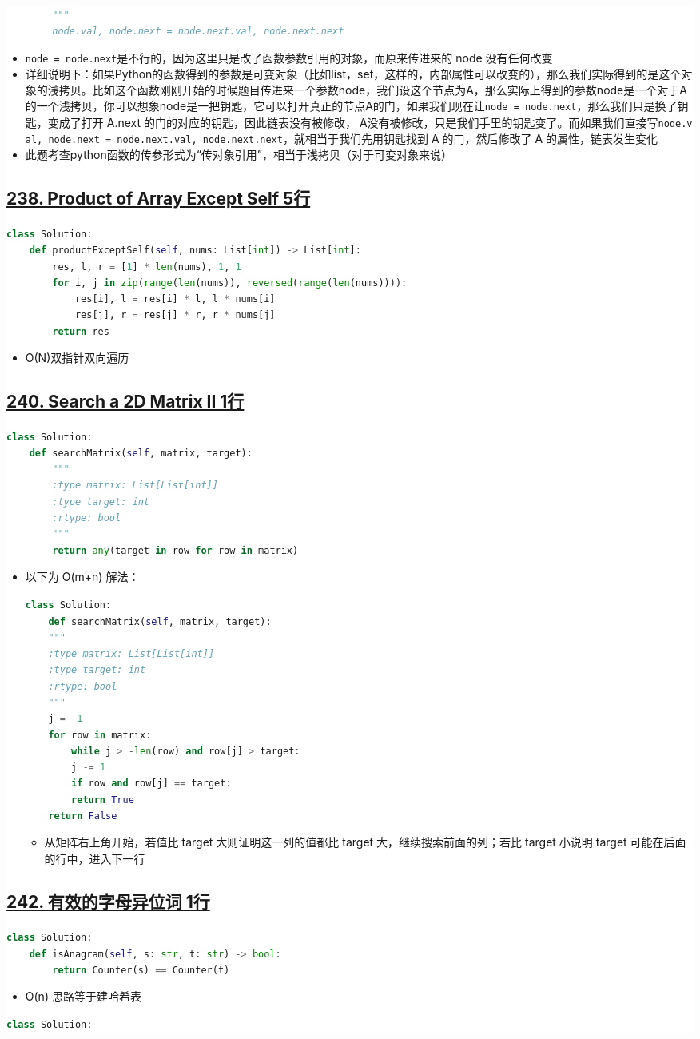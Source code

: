 ```python
        """
        node.val, node.next = node.next.val, node.next.next
```
- `node = node.next`是不行的，因为这里只是改了函数参数引用的对象，而原来传进来的 node 没有任何改变
- 详细说明下：如果Python的函数得到的参数是可变对象（比如list，set，这样的，内部属性可以改变的），那么我们实际得到的是这个对象的浅拷贝。比如这个函数刚刚开始的时候题目传进来一个参数node，我们设这个节点为A，那么实际上得到的参数node是一个对于A的一个浅拷贝，你可以想象node是一把钥匙，它可以打开真正的节点A的门，如果我们现在让`node = node.next`，那么我们只是换了钥匙，变成了打开 A.next 的门的对应的钥匙，因此链表没有被修改， A没有被修改，只是我们手里的钥匙变了。而如果我们直接写`node.val, node.next = node.next.val, node.next.next`，就相当于我们先用钥匙找到 A 的门，然后修改了 A 的属性，链表发生变化
- 此题考查python函数的传参形式为“传对象引用”，相当于浅拷贝（对于可变对象来说）
## [238. Product of Array Except Self 5行](https://leetcode.com/problems/product-of-array-except-self/)
```python
class Solution:
    def productExceptSelf(self, nums: List[int]) -> List[int]:
        res, l, r = [1] * len(nums), 1, 1
        for i, j in zip(range(len(nums)), reversed(range(len(nums)))):
            res[i], l = res[i] * l, l * nums[i]
            res[j], r = res[j] * r, r * nums[j]
        return res
```
- O(N)双指针双向遍历
## [240. Search a 2D Matrix II 1行](https://leetcode.com/problems/search-a-2d-matrix-ii/)
```python
class Solution:
    def searchMatrix(self, matrix, target):
        """
        :type matrix: List[List[int]]
        :type target: int
        :rtype: bool
        """
        return any(target in row for row in matrix)
```
- 以下为 O(m+n) 解法：
	```python
	class Solution:
	    def searchMatrix(self, matrix, target):
		"""
		:type matrix: List[List[int]]
		:type target: int
		:rtype: bool
		"""
		j = -1
		for row in matrix:
		    while j > -len(row) and row[j] > target:
			j -= 1
		    if row and row[j] == target:
			return True
		return False
	```
	- 从矩阵右上角开始，若值比 target 大则证明这一列的值都比 target 大，继续搜索前面的列；若比 target 小说明 target 可能在后面的行中，进入下一行
## [242. 有效的字母异位词 1行](https://leetcode.com/problems/valid-anagram/)
```python
class Solution:
    def isAnagram(self, s: str, t: str) -> bool:
        return Counter(s) == Counter(t)
```
- O(n) 思路等于建哈希表
```python
class Solution:
```